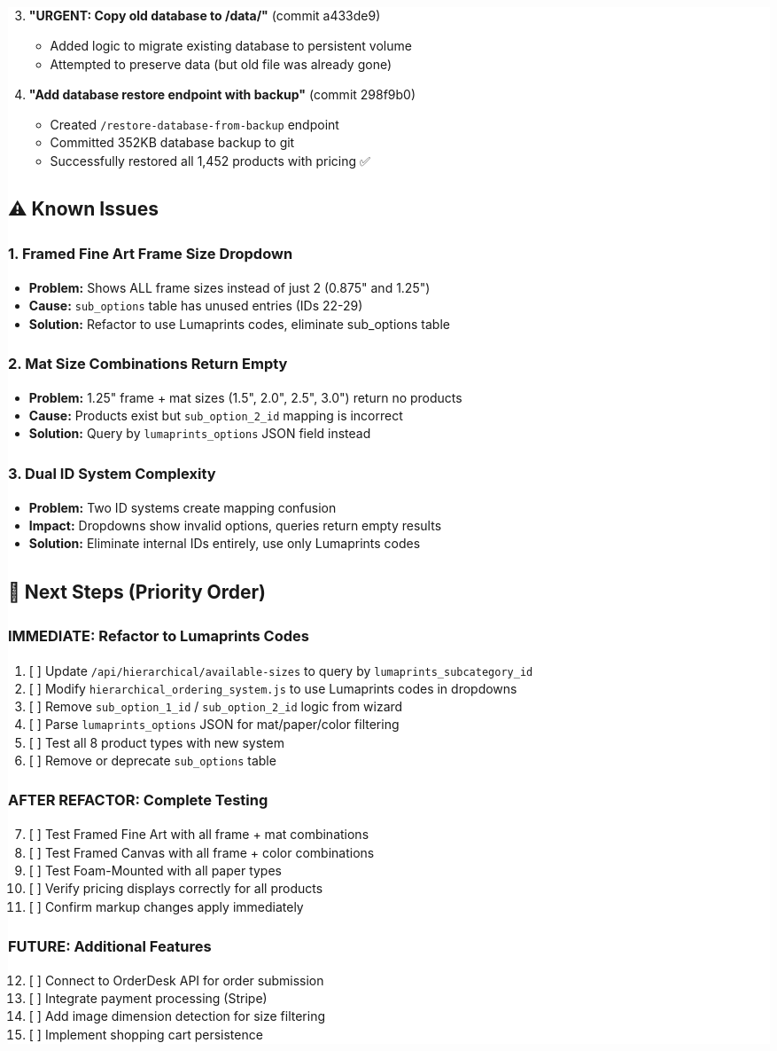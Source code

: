 3. **"URGENT: Copy old database to /data/"** (commit a433de9)
   - Added logic to migrate existing database to persistent volume
   - Attempted to preserve data (but old file was already gone)

4. **"Add database restore endpoint with backup"** (commit 298f9b0)
   - Created `/restore-database-from-backup` endpoint
   - Committed 352KB database backup to git
   - Successfully restored all 1,452 products with pricing ✅

## ⚠️ Known Issues

### 1. Framed Fine Art Frame Size Dropdown
- **Problem:** Shows ALL frame sizes instead of just 2 (0.875" and 1.25")
- **Cause:** `sub_options` table has unused entries (IDs 22-29)
- **Solution:** Refactor to use Lumaprints codes, eliminate sub_options table

### 2. Mat Size Combinations Return Empty
- **Problem:** 1.25" frame + mat sizes (1.5", 2.0", 2.5", 3.0") return no products
- **Cause:** Products exist but `sub_option_2_id` mapping is incorrect
- **Solution:** Query by `lumaprints_options` JSON field instead

### 3. Dual ID System Complexity
- **Problem:** Two ID systems create mapping confusion
- **Impact:** Dropdowns show invalid options, queries return empty results
- **Solution:** Eliminate internal IDs entirely, use only Lumaprints codes

## 🎯 Next Steps (Priority Order)

### IMMEDIATE: Refactor to Lumaprints Codes
1. [ ] Update `/api/hierarchical/available-sizes` to query by `lumaprints_subcategory_id`
2. [ ] Modify `hierarchical_ordering_system.js` to use Lumaprints codes in dropdowns
3. [ ] Remove `sub_option_1_id` / `sub_option_2_id` logic from wizard
4. [ ] Parse `lumaprints_options` JSON for mat/paper/color filtering
5. [ ] Test all 8 product types with new system
6. [ ] Remove or deprecate `sub_options` table

### AFTER REFACTOR: Complete Testing
7. [ ] Test Framed Fine Art with all frame + mat combinations
8. [ ] Test Framed Canvas with all frame + color combinations
9. [ ] Test Foam-Mounted with all paper types
10. [ ] Verify pricing displays correctly for all products
11. [ ] Confirm markup changes apply immediately

### FUTURE: Additional Features
12. [ ] Connect to OrderDesk API for order submission
13. [ ] Integrate payment processing (Stripe)
14. [ ] Add image dimension detection for size filtering
15. [ ] Implement shopping cart persistence
